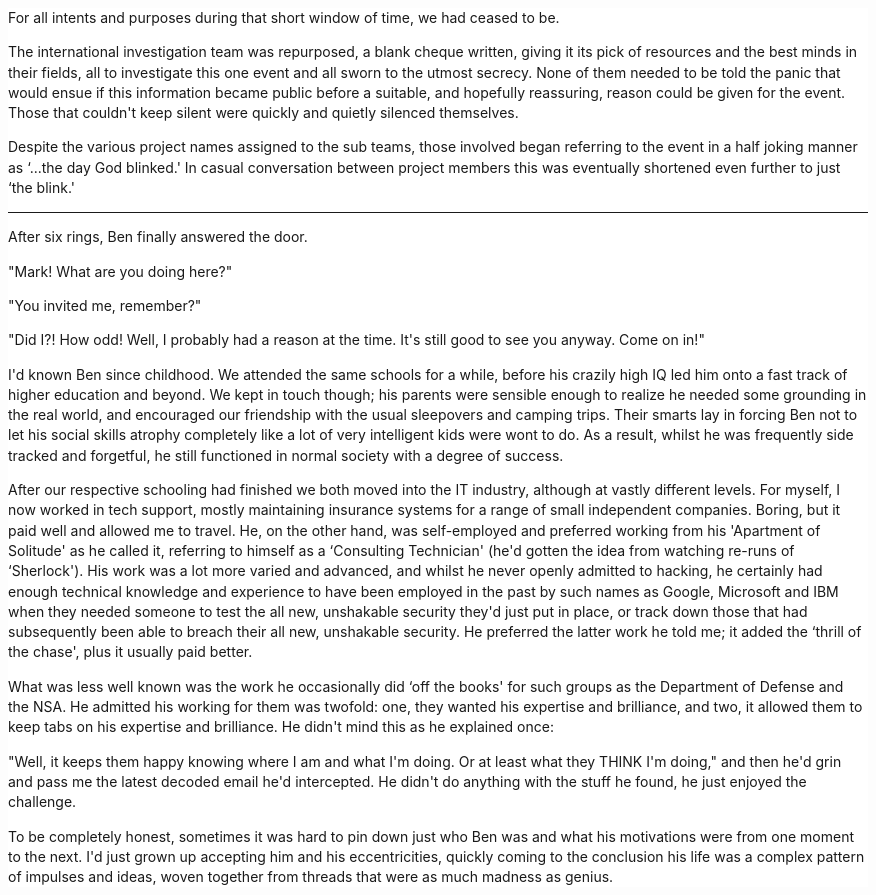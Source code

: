 For all intents and purposes during that short window of time, we had ceased to be.

The international investigation team was repurposed, a blank cheque written, giving it its pick of resources and the best minds in their fields, all to investigate this one event and all sworn to the utmost secrecy. None of them needed to be told the panic that would ensue if this information became public before a suitable, and hopefully reassuring, reason could be given for the event. Those that couldn't keep silent were quickly and quietly silenced themselves.

Despite the various project names assigned to the sub teams, those involved began referring to the event in a half joking manner as ‘...the day God blinked.' In casual conversation between project members this was eventually shortened even further to just ‘the blink.'

* * *

After six rings, Ben finally answered the door.

"Mark! What are you doing here?"

"You invited me, remember?"

"Did I?! How odd! Well, I probably had a reason at the time. It's still good to see you anyway. Come on in!"

I'd known Ben since childhood. We attended the same schools for a while, before his crazily high IQ led him onto a fast track of higher education and beyond. We kept in touch though; his parents were sensible enough to realize he needed some grounding in the real world, and encouraged our friendship with the usual sleepovers and camping trips. Their smarts lay in forcing Ben not to let his social skills atrophy completely like a lot of very intelligent kids were wont to do. As a result, whilst he was frequently side tracked and forgetful, he still functioned in normal society with a degree of success.

After our respective schooling had finished we both moved into the IT industry, although at vastly different levels. For myself, I now worked in tech support, mostly maintaining insurance systems for a range of small independent companies. Boring, but it paid well and allowed me to travel. He, on the other hand, was self-employed and preferred working from his 'Apartment of Solitude' as he called it, referring to himself as a ‘Consulting Technician' (he'd gotten the idea from watching re-runs of ‘Sherlock'). His work was a lot more varied and advanced, and whilst he never openly admitted to hacking, he certainly had enough technical knowledge and experience to have been employed in the past by such names as Google, Microsoft and IBM when they needed someone to test the all new, unshakable security they'd just put in place, or track down those that had subsequently been able to breach their all new, unshakable security. He preferred the latter work he told me; it added the ‘thrill of the chase', plus it usually paid better.

What was less well known was the work he occasionally did ‘off the books' for such groups as the Department of Defense and the NSA. He admitted his working for them was twofold: one, they wanted his expertise and brilliance, and two, it allowed them to keep tabs on his expertise and brilliance. He didn't mind this as he explained once:

"Well, it keeps them happy knowing where I am and what I'm doing. Or at least what they THINK I'm doing," and then he'd grin and pass me the latest decoded email he'd intercepted. He didn't do anything with the stuff he found, he just enjoyed the challenge.

To be completely honest, sometimes it was hard to pin down just who Ben was and what his motivations were from one moment to the next. I'd just grown up accepting him and his eccentricities, quickly coming to the conclusion his life was a complex pattern of impulses and ideas, woven together from threads that were as much madness as genius.

